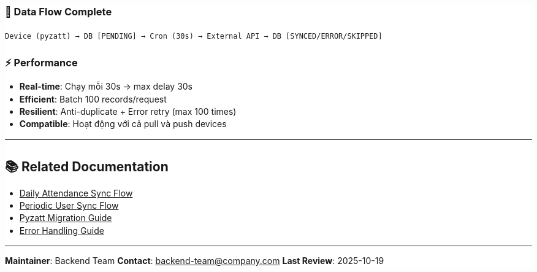 ### 🔄 Data Flow Complete

```
Device (pyzatt) → DB [PENDING] → Cron (30s) → External API → DB [SYNCED/ERROR/SKIPPED]
```

### ⚡ Performance

- **Real-time**: Chạy mỗi 30s → max delay 30s
- **Efficient**: Batch 100 records/request
- **Resilient**: Anti-duplicate + Error retry (max 100 times)
- **Compatible**: Hoạt động với cả pull và push devices

---

## 📚 Related Documentation

- [Daily Attendance Sync Flow](./DAILY_ATTENDANCE_SYNC_FLOW.md)
- [Periodic User Sync Flow](./PERIODIC_USER_SYNC_FLOW.md)
- [Pyzatt Migration Guide](./PYZATT_MIGRATION_GUIDE.md)
- [Error Handling Guide](./ERROR_HANDLING_GUIDE.md)

---

**Maintainer**: Backend Team
**Contact**: backend-team@company.com
**Last Review**: 2025-10-19
